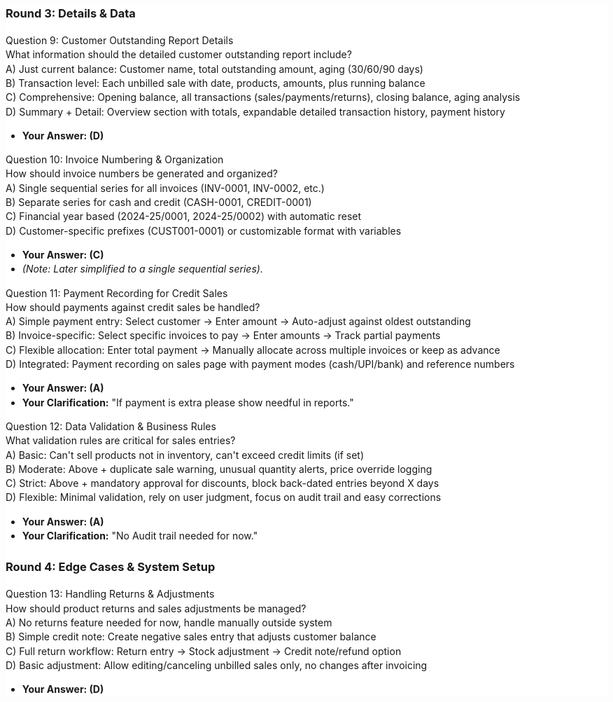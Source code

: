 ### **Round 3: Details & Data**

Question 9: Customer Outstanding Report Details  
What information should the detailed customer outstanding report include?  
A) Just current balance: Customer name, total outstanding amount, aging (30/60/90 days)  
B) Transaction level: Each unbilled sale with date, products, amounts, plus running balance  
C) Comprehensive: Opening balance, all transactions (sales/payments/returns), closing balance, aging analysis  
D) Summary \+ Detail: Overview section with totals, expandable detailed transaction history, payment history

* **Your Answer: (D)**

Question 10: Invoice Numbering & Organization  
How should invoice numbers be generated and organized?  
A) Single sequential series for all invoices (INV-0001, INV-0002, etc.)  
B) Separate series for cash and credit (CASH-0001, CREDIT-0001)  
C) Financial year based (2024-25/0001, 2024-25/0002) with automatic reset  
D) Customer-specific prefixes (CUST001-0001) or customizable format with variables

* **Your Answer: (C)**  
* *(Note: Later simplified to a single sequential series).*

Question 11: Payment Recording for Credit Sales  
How should payments against credit sales be handled?  
A) Simple payment entry: Select customer → Enter amount → Auto-adjust against oldest outstanding  
B) Invoice-specific: Select specific invoices to pay → Enter amounts → Track partial payments  
C) Flexible allocation: Enter total payment → Manually allocate across multiple invoices or keep as advance  
D) Integrated: Payment recording on sales page with payment modes (cash/UPI/bank) and reference numbers

* **Your Answer: (A)**  
* **Your Clarification:** "If payment is extra please show needful in reports."

Question 12: Data Validation & Business Rules  
What validation rules are critical for sales entries?  
A) Basic: Can't sell products not in inventory, can't exceed credit limits (if set)  
B) Moderate: Above \+ duplicate sale warning, unusual quantity alerts, price override logging  
C) Strict: Above \+ mandatory approval for discounts, block back-dated entries beyond X days  
D) Flexible: Minimal validation, rely on user judgment, focus on audit trail and easy corrections

* **Your Answer: (A)**  
* **Your Clarification:** "No Audit trail needed for now."

### **Round 4: Edge Cases & System Setup**

Question 13: Handling Returns & Adjustments  
How should product returns and sales adjustments be managed?  
A) No returns feature needed for now, handle manually outside system  
B) Simple credit note: Create negative sales entry that adjusts customer balance  
C) Full return workflow: Return entry → Stock adjustment → Credit note/refund option  
D) Basic adjustment: Allow editing/canceling unbilled sales only, no changes after invoicing

* **Your Answer: (D)**
